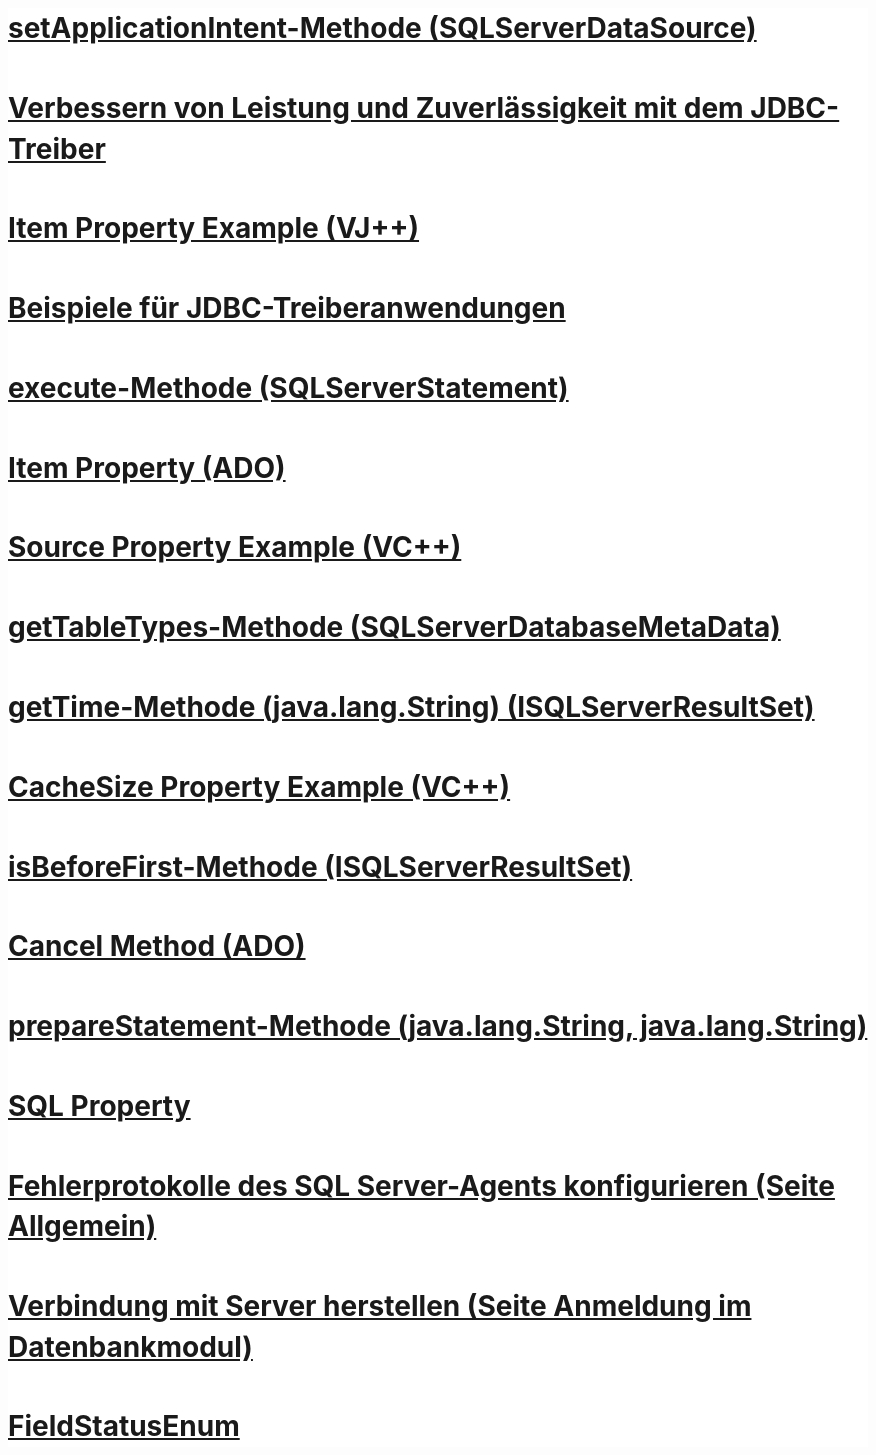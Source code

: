 # [setApplicationIntent-Methode (SQLServerDataSource)](content/setApplicationIntent-Method--SQLServerDataSource-.md)
# [Verbessern von Leistung und Zuverlässigkeit mit dem JDBC-Treiber](content/Improving-Performance-and-Reliability-with-the-JDBC-Driver.md)
# [Item Property Example (VJ++)](content/Item-Property-Example--VJ---.md)
# [Beispiele für JDBC-Treiberanwendungen](content/Sample-JDBC-Driver-Applications.md)
# [execute-Methode (SQLServerStatement)](content/execute-Method--SQLServerStatement-.md)
# [Item Property (ADO)](content/Item-Property--ADO-.md)
# [Source Property Example (VC++)](content/Source-Property-Example--VC---.md)
# [getTableTypes-Methode (SQLServerDatabaseMetaData)](content/getTableTypes-Method--SQLServerDatabaseMetaData-.md)
# [getTime-Methode (java.lang.String) (ISQLServerResultSet)](content/getTime-Method--java.lang.String---SQLServerResultSet-.md)
# [CacheSize Property Example (VC++)](content/CacheSize-Property-Example--VC---.md)
# [isBeforeFirst-Methode (ISQLServerResultSet)](content/isBeforeFirst-Method--SQLServerResultSet-.md)
# [Cancel Method (ADO)](content/Cancel-Method--ADO-.md)
# [prepareStatement-Methode (java.lang.String, java.lang.String)](content/prepareStatement-Method--java.lang.String--java.lang.String-.md)
# [SQL Property](content/SQL-Property.md)
# [Fehlerprotokolle des SQL Server-Agents konfigurieren (Seite Allgemein)](content/Configure-SQL-Server-Agent-Error-Logs--General-Page-.md)
# [Verbindung mit Server herstellen (Seite Anmeldung im Datenbankmodul)](content/Connect-to-Server--Login-Page--Database-Engine.md)
# [FieldStatusEnum](content/FieldStatusEnum.md)